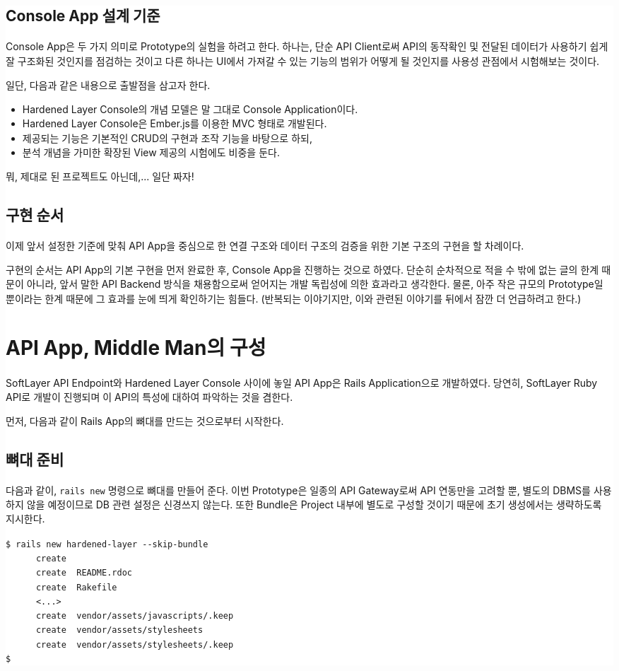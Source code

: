 ## Console App 설계 기준

Console App은 두 가지 의미로 Prototype의 실험을 하려고 한다. 하나는,
단순 API Client로써 API의 동작확인 및 전달된 데이터가 사용하기 쉽게 잘
구조화된 것인지를 점검하는 것이고 다른 하나는 UI에서 가져갈 수 있는
기능의 범위가 어떻게 될 것인지를 사용성 관점에서 시험해보는 것이다.

일단, 다음과 같은 내용으로 출발점을 삼고자 한다.

* Hardened Layer Console의 개념 모델은 말 그대로 Console Application이다.
* Hardened Layer Console은 Ember.js를 이용한 MVC 형태로 개발된다.
* 제공되는 기능은 기본적인 CRUD의 구현과 조작 기능을 바탕으로 하되,
* 분석 개념을 가미한 확장된 View 제공의 시험에도 비중을 둔다.

뭐, 제대로 된 프로젝트도 아닌데,... 일단 짜자!

## 구현 순서

이제 앞서 설정한 기준에 맞춰 API App을 중심으로 한 연결 구조와 데이터
구조의 검증을 위한 기본 구조의 구현을 할 차례이다.

구현의 순서는 API App의 기본 구현을 먼저 완료한 후, Console App을
진행하는 것으로 하였다.  단순히 순차적으로 적을 수 밖에 없는 글의 한계
때문이 아니라, 앞서 말한 API Backend 방식을 채용함으로써 얻어지는 개발
독립성에 의한 효과라고 생각한다. 물론, 아주 작은 규모의 Prototype일
뿐이라는 한계 때문에 그 효과를 눈에 띄게 확인하기는 힘들다.
(반복되는 이야기지만, 이와 관련된 이야기를 뒤에서 잠깐 더 언급하려고
한다.)

# API App, Middle Man의 구성

SoftLayer API Endpoint와 Hardened Layer Console 사이에 놓일 API App은
Rails Application으로 개발하였다.  당연히, SoftLayer Ruby API로 개발이
진행되며 이 API의 특성에 대하여 파악하는 것을 겸한다.

먼저, 다음과 같이 Rails App의 뼈대를 만드는 것으로부터 시작한다.

## 뼈대 준비

다음과 같이, `rails new` 명령으로 뼈대를 만들어 준다. 이번 Prototype은
일종의 API Gateway로써 API 연동만을 고려할 뿐, 별도의 DBMS를 사용하지
않을 예정이므로 DB 관련 설정은 신경쓰지 않는다. 또한 Bundle은 Project
내부에 별도로 구성할 것이기 때문에 초기 생성에서는 생략하도록 지시한다.

```console
$ rails new hardened-layer --skip-bundle
      create  
      create  README.rdoc
      create  Rakefile
      <...>
      create  vendor/assets/javascripts/.keep
      create  vendor/assets/stylesheets
      create  vendor/assets/stylesheets/.keep
$ 
```
